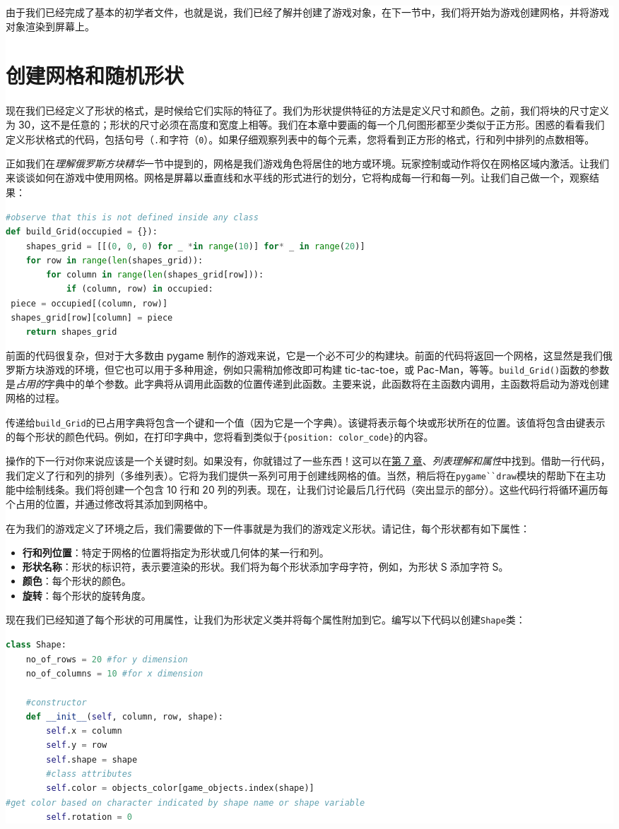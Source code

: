 由于我们已经完成了基本的初学者文件，也就是说，我们已经了解并创建了游戏对象，在下一节中，我们将开始为游戏创建网格，并将游戏对象渲染到屏幕上。

# 创建网格和随机形状

现在我们已经定义了形状的格式，是时候给它们实际的特征了。我们为形状提供特征的方法是定义尺寸和颜色。之前，我们将块的尺寸定义为 30，这不是任意的；形状的尺寸必须在高度和宽度上相等。我们在本章中要画的每一个几何图形都至少类似于正方形。困惑的看看我们定义形状格式的代码，包括句号（`.`和字符（`0`）。如果仔细观察列表中的每个元素，您将看到正方形的格式，行和列中排列的点数相等。

正如我们在*理解俄罗斯方块精华*一节中提到的，网格是我们游戏角色将居住的地方或环境。玩家控制或动作将仅在网格区域内激活。让我们来谈谈如何在游戏中使用网格。网格是屏幕以垂直线和水平线的形式进行的划分，它将构成每一行和每一列。让我们自己做一个，观察结果：

```py
#observe that this is not defined inside any class
def build_Grid(occupied = {}):
    shapes_grid = [[(0, 0, 0) for _ *in range(10)] for* _ in range(20)]
    for row in range(len(shapes_grid)):
        for column in range(len(shapes_grid[row])):
            if (column, row) in occupied:
 piece = occupied[(column, row)]
 shapes_grid[row][column] = piece
    return shapes_grid
```

前面的代码很复杂，但对于大多数由 pygame 制作的游戏来说，它是一个必不可少的构建块。前面的代码将返回一个网格，这显然是我们俄罗斯方块游戏的环境，但它也可以用于多种用途，例如只需稍加修改即可构建 tic-tac-toe，或 Pac-Man，等等。`build_Grid()`函数的参数是*占用的*字典中的单个参数。此字典将从调用此函数的位置传递到此函数。主要来说，此函数将在主函数内调用，主函数将启动为游戏创建网格的过程。

传递给`build_Grid`的已占用字典将包含一个键和一个值（因为它是一个字典）。该键将表示每个块或形状所在的位置。该值将包含由键表示的每个形状的颜色代码。例如，在打印字典中，您将看到类似于`{position: color_code}`的内容。

操作的下一行对你来说应该是一个关键时刻。如果没有，你就错过了一些东西！这可以在[第 7 章](07.html)、*列表理解和属性*中找到。借助一行代码，我们定义了行和列的排列（多维列表）。它将为我们提供一系列可用于创建线网格的值。当然，稍后将在`pygame``draw`模块的帮助下在主功能中绘制线条。我们将创建一个包含 10 行和 20 列的列表。现在，让我们讨论最后几行代码（突出显示的部分）。这些代码行将循环遍历每个占用的位置，并通过修改将其添加到网格中。

在为我们的游戏定义了环境之后，我们需要做的下一件事就是为我们的游戏定义形状。请记住，每个形状都有如下属性：

*   **行和列位置**：特定于网格的位置将指定为形状或几何体的某一行和列。
*   **形状名称**：形状的标识符，表示要渲染的形状。我们将为每个形状添加字母字符，例如，为形状 S 添加字符 S。
*   **颜色**：每个形状的颜色。
*   **旋转**：每个形状的旋转角度。

现在我们已经知道了每个形状的可用属性，让我们为形状定义类并将每个属性附加到它。编写以下代码以创建`Shape`类：

```py
class Shape:
    no_of_rows = 20 #for y dimension
    no_of_columns = 10 #for x dimension

    #constructor
    def __init__(self, column, row, shape):
        self.x = column
        self.y = row
        self.shape = shape
        #class attributes
        self.color = objects_color[game_objects.index(shape)] 
#get color based on character indicated by shape name or shape variable
        self.rotation = 0 
```
